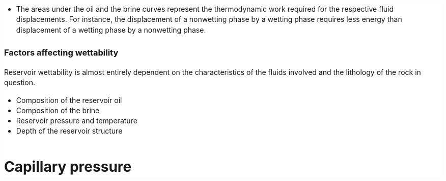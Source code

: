 - The areas under the oil and the brine curves represent the thermodynamic work required for the respective fluid displacements. For instance, the displacement of a nonwetting phase by a wetting phase requires less energy than displacement of a wetting phase by a nonwetting phase.
### Factors affecting wettability
Reservoir wettability is almost entirely dependent on the characteristics of the fluids involved and the lithology of the rock in question.

- Composition of the reservoir oil 
- Composition of the brine 
- Reservoir pressure and temperature 
- Depth of the reservoir structure

# Capillary pressure
  